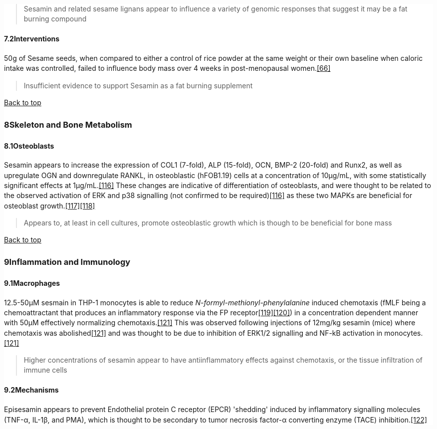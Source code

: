 

> Sesamin and related sesame lignans appear to influence a variety of genomic responses that suggest it may be a fat burning compound


#### 7.2Interventions


50g of Sesame seeds, when compared to either a control of rice powder at the same weight or their own baseline when caloric intake was controlled, failed to influence body mass over 4 weeks in post-menopausal women.[[66]](#ref66)



> Insufficient evidence to support Sesamin as a fat burning supplement


[Back to top](#c-interaction-with-fat-mass)
### 8Skeleton and Bone Metabolism

#### 8.1Osteoblasts


Sesamin appears to increase the expression of COL1 (7-fold), ALP (15-fold), OCN, BMP-2 (20-fold) and Runx2, as well as upregulate OGN and downregulate RANKL, in osteoblastic (hFOB1.19) cells at a concentration of 10μg/mL, with some statistically significant effects at 1μg/mL.[[116]](#ref116) These changes are indicative of differentiation of osteoblasts, and were thought to be related to the observed activation of ERK and p38 signalling (not confirmed to be required)[[116]](#ref116) as these two MAPKs are beneficial for osteoblast growth.[[117]](#ref117)[[118]](#ref118)



> Appears to, at least in cell cultures, promote osteoblastic growth which is though to be beneficial for bone mass


[Back to top](#c-skeleton-and-bone-metabolism)
### 9Inflammation and Immunology

#### 9.1Macrophages


12.5-50μM sesmain in THP-1 monocytes is able to reduce *N-formyl-methionyl-phenylalanine* induced chemotaxis (fMLF being a chemoattractant that produces an inflammatory response via the FP receptor[[119]](#ref119)[[120]](#ref120)) in a concentration dependent manner with 50μM effectively normalizing chemotaxis.[[121]](#ref121) This was observed following injections of 12mg/kg sesamin (mice) where chemotaxis was abolished[[121]](#ref121) and was thought to be due to inhibition of ERK1/2 signalling and NF-kB activation in monocytes.[[121]](#ref121)



> Higher concentrations of sesamin appear to have antiinflammatory effects against chemotaxis, or the tissue infiltration of immune cells


#### 9.2Mechanisms


Episesamin appears to prevent Endothelial protein C receptor (EPCR) 'shedding' induced by inflammatory signalling molecules (TNF-α, IL-1β, and PMA), which is thought to be secondary to tumor necrosis factor-α converting enzyme (TACE) inhibition.[[122]](#ref122)
